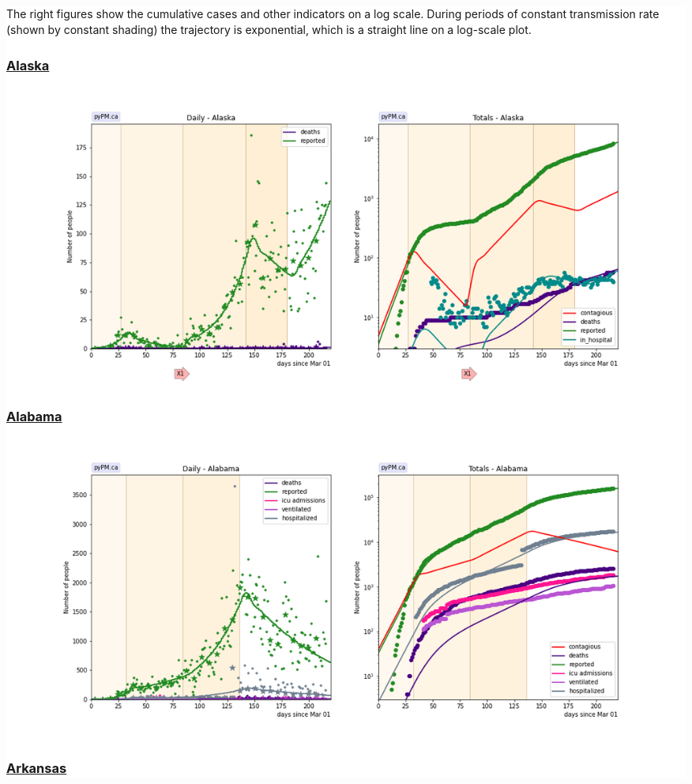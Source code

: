 The right figures show the cumulative cases and other indicators on a log scale. During periods
of constant transmission rate (shown by constant shading) the trajectory is exponential, which
is a straight line on a log-scale plot.

### [Alaska](img/ak_2_3_1004.pdf)

![ak](img/ak_2_3_1004.png)

### [Alabama](img/al_2_3_1004.pdf)

![al](img/al_2_3_1004.png)

### [Arkansas](img/ar_2_3_1004.pdf)
